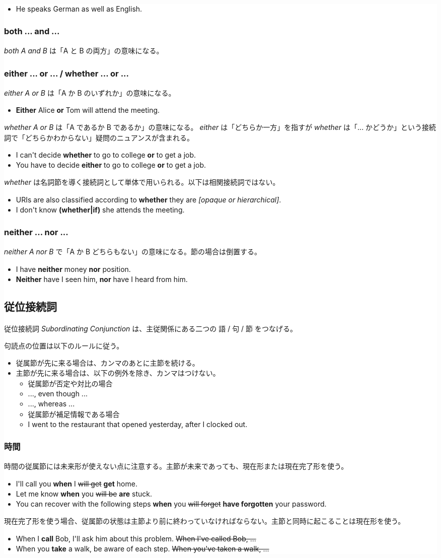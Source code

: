 * He speaks German as well as English.

### both ... and ...

_both A and B_ は「A と B の両方」の意味になる。

### either ... or ... / whether ... or ...

_either A or B_ は「A か B のいずれか」の意味になる。

* __Either__ Alice __or__ Tom will attend the meeting.

_whether A or B_ は「A であるか B であるか」の意味になる。 _either_ は「どちらか一方」を指すが _whether_ は「... かどうか」という接続詞で「どちらかわからない」疑問のニュアンスが含まれる。

* I can't decide __whether__ to go to college __or__ to get a job.
* You have to decide __either__ to go to college __or__ to get a job.

_whether_ は名詞節を導く接続詞として単体で用いられる。以下は相関接続詞ではない。

* URIs are also classified according to __whether__ they are _[opaque or hierarchical]_.
* I don't know __(whether|if)__ she attends the meeting.

### neither ... nor ...

_neither A nor B_ で「A か B どちらもない」の意味になる。節の場合は倒置する。

* I have __neither__ money __nor__ position.
* __Neither__ have I seen him, __nor__ have I heard from him.

## 従位接続詞

従位接続詞 _Subordinating Conjunction_ は、主従関係にある二つの 語 / 句 / 節 をつなげる。

句読点の位置は以下のルールに従う。

* 従属節が先に来る場合は、カンマのあとに主節を続ける。
* 主節が先に来る場合は、以下の例外を除き、カンマはつけない。
    * 従属節が否定や対比の場合
    * ..., even though ...
    * ..., whereas ...
    * 従属節が補足情報である場合
    * I went to the restaurant that opened yesterday, after I clocked out.

### 時間

時間の従属節には未来形が使えない点に注意する。主節が未来であっても、現在形または現在完了形を使う。

* I'll call you __when__ I <del>will get</del> __get__ home.
* Let me know __when__ you <del>will be</del> __are__ stuck.
* You can recover with the following steps __when__ you <del>will forget</del> __have forgotten__ your password.

現在完了形を使う場合、従属節の状態は主節より前に終わっていなければならない。主節と同時に起こることは現在形を使う。

* When I __call__ Bob, I'll ask him about this problem. <del>When I've called Bob, ...</del>
* When you __take__ a walk, be aware of each step. <del>When you've taken a walk, ...</del>
